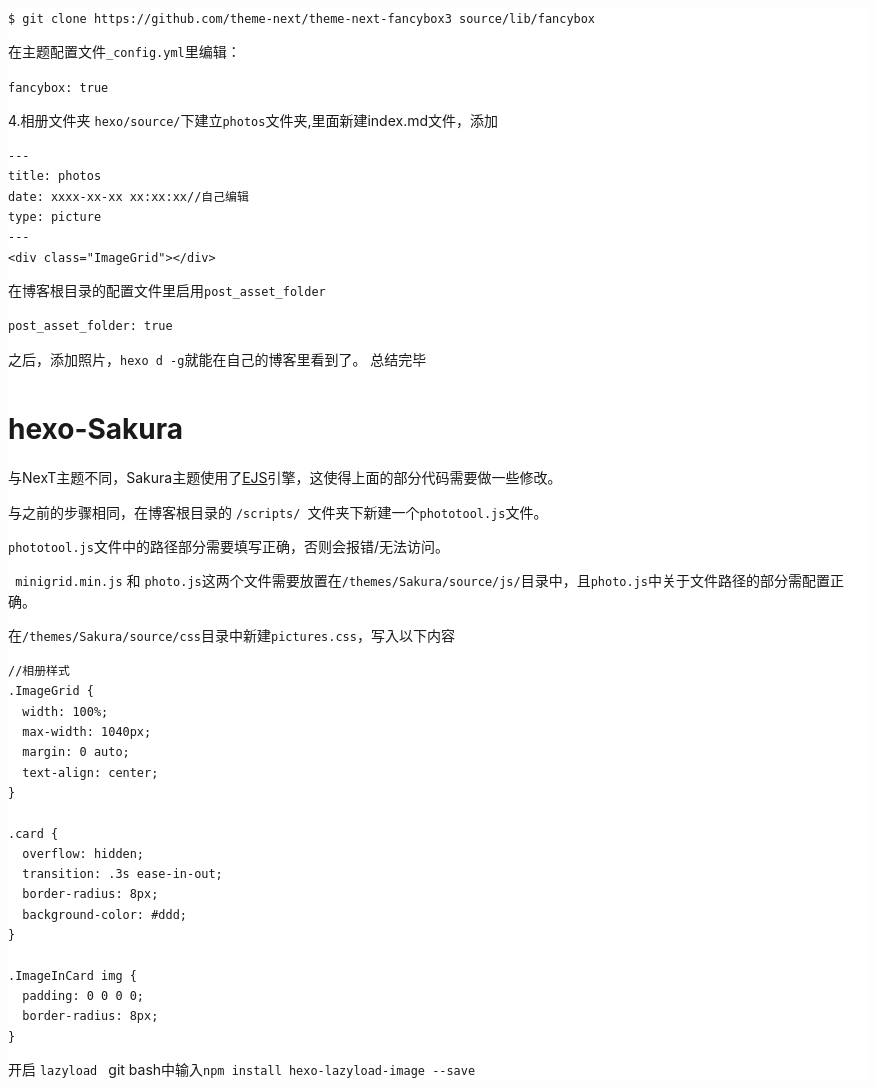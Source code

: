```
$ git clone https://github.com/theme-next/theme-next-fancybox3 source/lib/fancybox
```
在主题配置文件`_config.yml`里编辑：
```
fancybox: true
```
4.相册文件夹
` hexo/source/ `下建立` photos `文件夹,里面新建index.md文件，添加
```
---
title: photos
date: xxxx-xx-xx xx:xx:xx//自己编辑
type: picture
---
<div class="ImageGrid"></div>
```
在博客根目录的配置文件里启用`post_asset_folder`
```
post_asset_folder: true
```

之后，添加照片，` hexo d -g `就能在自己的博客里看到了。
总结完毕

# hexo-Sakura
与NexT主题不同，Sakura主题使用了[EJS](https://ejs.bootcss.com/)引擎，这使得上面的部分代码需要做一些修改。

与之前的步骤相同，在博客根目录的 `/scripts/ `文件夹下新建一个` phototool.js `文件。

` phototool.js `文件中的路径部分需要填写正确，否则会报错/无法访问。

` minigrid.min.js` 和 `photo.js`这两个文件需要放置在` /themes/Sakura/source/js/ `目录中，且`photo.js`中关于文件路径的部分需配置正确。

在` /themes/Sakura/source/css `目录中新建` pictures.css `，写入以下内容
```
//相册样式
.ImageGrid {
  width: 100%;
  max-width: 1040px;
  margin: 0 auto;
  text-align: center;
}

.card {
  overflow: hidden;
  transition: .3s ease-in-out;
  border-radius: 8px;
  background-color: #ddd;
}

.ImageInCard img {
  padding: 0 0 0 0;
  border-radius: 8px;
}
```
开启 `lazyload `
git bash中输入`npm install hexo-lazyload-image --save`
